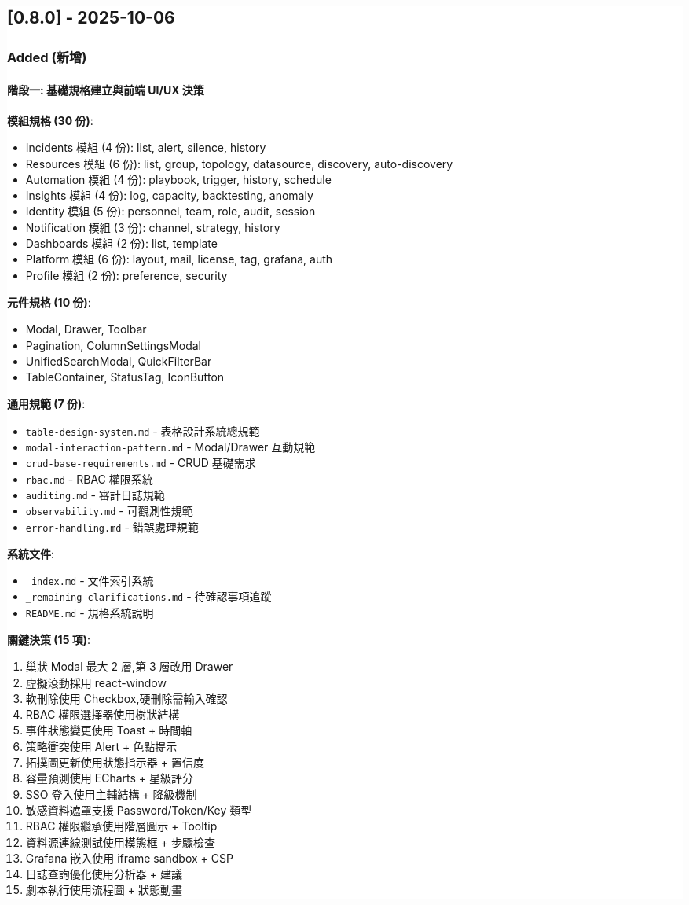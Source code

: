 
## [0.8.0] - 2025-10-06

### Added (新增)

#### 階段一: 基礎規格建立與前端 UI/UX 決策

**模組規格 (30 份)**:
- Incidents 模組 (4 份): list, alert, silence, history
- Resources 模組 (6 份): list, group, topology, datasource, discovery, auto-discovery
- Automation 模組 (4 份): playbook, trigger, history, schedule
- Insights 模組 (4 份): log, capacity, backtesting, anomaly
- Identity 模組 (5 份): personnel, team, role, audit, session
- Notification 模組 (3 份): channel, strategy, history
- Dashboards 模組 (2 份): list, template
- Platform 模組 (6 份): layout, mail, license, tag, grafana, auth
- Profile 模組 (2 份): preference, security

**元件規格 (10 份)**:
- Modal, Drawer, Toolbar
- Pagination, ColumnSettingsModal
- UnifiedSearchModal, QuickFilterBar
- TableContainer, StatusTag, IconButton

**通用規範 (7 份)**:
- `table-design-system.md` - 表格設計系統總規範
- `modal-interaction-pattern.md` - Modal/Drawer 互動規範
- `crud-base-requirements.md` - CRUD 基礎需求
- `rbac.md` - RBAC 權限系統
- `auditing.md` - 審計日誌規範
- `observability.md` - 可觀測性規範
- `error-handling.md` - 錯誤處理規範

**系統文件**:
- `_index.md` - 文件索引系統
- `_remaining-clarifications.md` - 待確認事項追蹤
- `README.md` - 規格系統說明

**關鍵決策 (15 項)**:
1. 巢狀 Modal 最大 2 層,第 3 層改用 Drawer
2. 虛擬滾動採用 react-window
3. 軟刪除使用 Checkbox,硬刪除需輸入確認
4. RBAC 權限選擇器使用樹狀結構
5. 事件狀態變更使用 Toast + 時間軸
6. 策略衝突使用 Alert + 色點提示
7. 拓撲圖更新使用狀態指示器 + 置信度
8. 容量預測使用 ECharts + 星級評分
9. SSO 登入使用主輔結構 + 降級機制
10. 敏感資料遮罩支援 Password/Token/Key 類型
11. RBAC 權限繼承使用階層圖示 + Tooltip
12. 資料源連線測試使用模態框 + 步驟檢查
13. Grafana 嵌入使用 iframe sandbox + CSP
14. 日誌查詢優化使用分析器 + 建議
15. 劇本執行使用流程圖 + 狀態動畫
